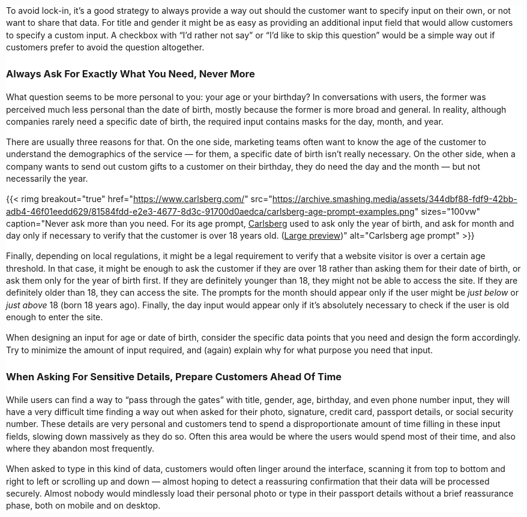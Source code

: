 To avoid lock-in, it’s a good strategy to always provide a way out should the customer want to specify input on their own, or not want to share that data. For title and gender it might be as easy as providing an additional input field that would allow customers to specify a custom input. A checkbox with “I’d rather not say” or “I’d like to skip this question” would be a simple way out if customers prefer to avoid the question altogether.

### Always Ask For Exactly What You Need, Never More

What question seems to be more personal to you: your age or your birthday? In conversations with users, the former was perceived much less personal than the date of birth, mostly because the former is more broad and general. In reality, although companies rarely need a specific date of birth, the required input contains masks for the day, month, and year.

There are usually three reasons for that. On the one side, marketing teams often want to know the age of the customer to understand the demographics of the service &mdash; for them, a specific date of birth isn’t really necessary. On the other side, when a company wants to send out custom gifts to a customer on their birthday, they do need the day and the month &mdash; but not necessarily the year.

{{< rimg breakout="true" href="https://www.carlsberg.com/" src="https://archive.smashing.media/assets/344dbf88-fdf9-42bb-adb4-46f01eedd629/81584fdd-e2e3-4677-8d3c-91700d0aedca/carlsberg-age-prompt-examples.png" sizes="100vw" caption="Never ask more than you need. For its age prompt, <a href='https://www.carlsberg.com/'>Carlsberg</a> used to ask only the year of birth, and ask for month and day only if necessary to verify that the customer is over 18 years old. (<a href='https://archive.smashing.media/assets/344dbf88-fdf9-42bb-adb4-46f01eedd629/81584fdd-e2e3-4677-8d3c-91700d0aedca/carlsberg-age-prompt-examples.png'>Large preview</a>)" alt="Carlsberg age prompt" >}}

Finally, depending on local regulations, it might be a legal requirement to verify that a website visitor is over a certain age threshold. In that case, it might be enough to ask the customer if they are over 18 rather than asking them for their date of birth, or ask them only for the year of birth first. If they are definitely younger than 18, they might not be able to access the site. If they are definitely older than 18, they can access the site. The prompts for the month should appear only if the user might be *just below* or *just above* 18 (born 18 years ago). Finally, the day input would appear only if it’s absolutely necessary to check if the user is old enough to enter the site.

When designing an input for age or date of birth, consider the specific data points that you need and design the form accordingly. Try to minimize the amount of input required, and (again) explain why for what purpose you need that input.

### When Asking For Sensitive Details, Prepare Customers Ahead Of Time

While users can find a way to “pass through the gates” with title, gender, age, birthday, and even phone number input, they will have a very difficult time finding a way out when asked for their photo, signature, credit card, passport details, or social security number. These details are very personal and customers tend to spend a disproportionate amount of time filling in these input fields, slowing down massively as they do so. Often this area would be where the users would spend most of their time, and also where they abandon most frequently.

When asked to type in this kind of data, customers would often linger around the interface, scanning it from top to bottom and right to left or scrolling up and down &mdash; almost hoping to detect a reassuring confirmation that their data will be processed securely. Almost nobody would mindlessly load their personal photo or type in their passport details without a brief reassurance phase, both on mobile and on desktop.
